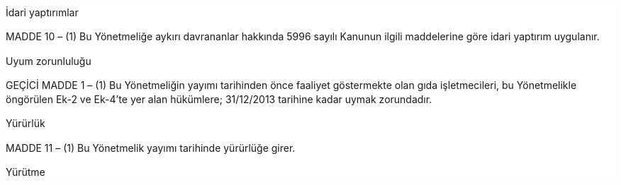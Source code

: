 İdari yaptırımlar

MADDE 10 – (1) Bu Yönetmeliğe aykırı davrananlar hakkında 5996 sayılı Kanunun ilgili maddelerine göre idari yaptırım uygulanır.

Uyum zorunluluğu

GEÇİCİ MADDE 1 – (1) Bu Yönetmeliğin yayımı tarihinden önce faaliyet göstermekte olan gıda işletmecileri, bu Yönetmelikle öngörülen Ek-2 ve Ek-4’te yer alan hükümlere; 31/12/2013 tarihine kadar uymak zorundadır.

Yürürlük

MADDE 11 – (1) Bu Yönetmelik yayımı tarihinde yürürlüğe girer.

Yürütme


